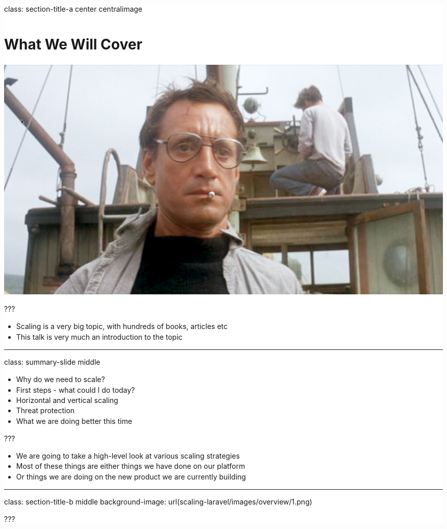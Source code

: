 class: section-title-a center centralimage
# What We Will Cover
![](scaling/images/film-shot.jpg)

???

- Scaling is a very big topic, with hundreds of books, articles etc
- This talk is very much an introduction to the topic

---

class: summary-slide middle

- Why do we need to scale?
- First steps - what could I do today?
- Horizontal and vertical scaling
- Threat protection
- What we are doing better this time

???

- We are going to take a high-level look at various scaling strategies
- Most of these things are either things we have done on our platform
- Or things we are doing on the new product we are currently building

---

class: section-title-b middle
background-image: url(scaling-laravel/images/overview/1.png)

???
